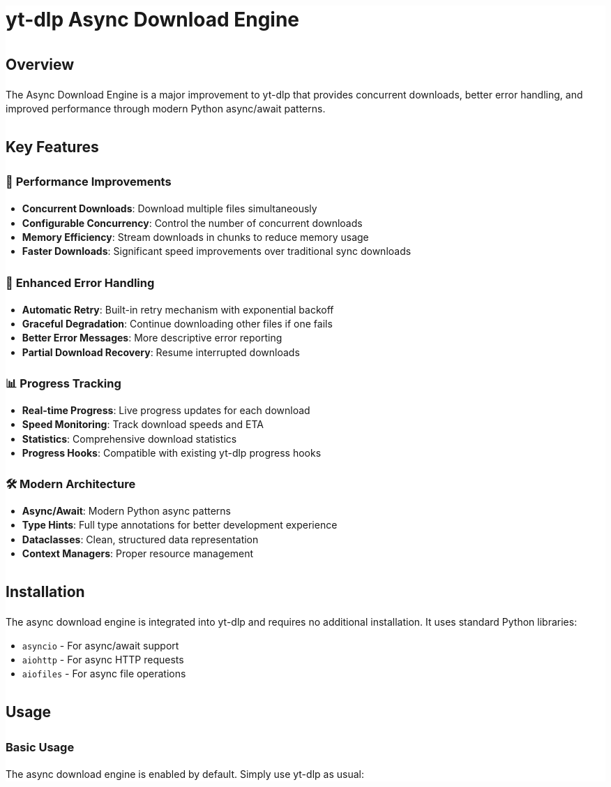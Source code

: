 # yt-dlp Async Download Engine

## Overview

The Async Download Engine is a major improvement to yt-dlp that provides concurrent downloads, better error handling, and improved performance through modern Python async/await patterns.

## Key Features

### 🚀 **Performance Improvements**
- **Concurrent Downloads**: Download multiple files simultaneously
- **Configurable Concurrency**: Control the number of concurrent downloads
- **Memory Efficiency**: Stream downloads in chunks to reduce memory usage
- **Faster Downloads**: Significant speed improvements over traditional sync downloads

### 🔄 **Enhanced Error Handling**
- **Automatic Retry**: Built-in retry mechanism with exponential backoff
- **Graceful Degradation**: Continue downloading other files if one fails
- **Better Error Messages**: More descriptive error reporting
- **Partial Download Recovery**: Resume interrupted downloads

### 📊 **Progress Tracking**
- **Real-time Progress**: Live progress updates for each download
- **Speed Monitoring**: Track download speeds and ETA
- **Statistics**: Comprehensive download statistics
- **Progress Hooks**: Compatible with existing yt-dlp progress hooks

### 🛠 **Modern Architecture**
- **Async/Await**: Modern Python async patterns
- **Type Hints**: Full type annotations for better development experience
- **Dataclasses**: Clean, structured data representation
- **Context Managers**: Proper resource management

## Installation

The async download engine is integrated into yt-dlp and requires no additional installation. It uses standard Python libraries:

- `asyncio` - For async/await support
- `aiohttp` - For async HTTP requests
- `aiofiles` - For async file operations

## Usage

### Basic Usage

The async download engine is enabled by default. Simply use yt-dlp as usual:
